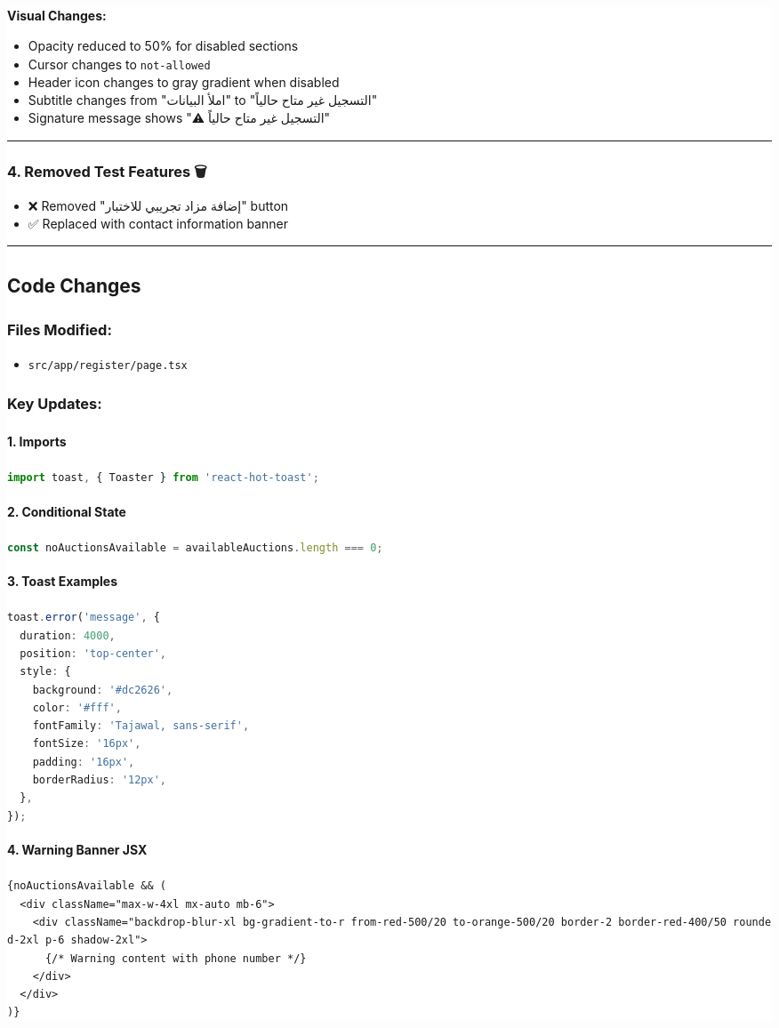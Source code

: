 **Visual Changes:**
- Opacity reduced to 50% for disabled sections
- Cursor changes to `not-allowed`
- Header icon changes to gray gradient when disabled
- Subtitle changes from "املأ البيانات" to "التسجيل غير متاح حالياً"
- Signature message shows "⚠️ التسجيل غير متاح حالياً"

---

### 4. **Removed Test Features** 🗑️
- ❌ Removed "إضافة مزاد تجريبي للاختبار" button
- ✅ Replaced with contact information banner

---

## Code Changes

### Files Modified:
- `src/app/register/page.tsx`

### Key Updates:

#### 1. Imports
```typescript
import toast, { Toaster } from 'react-hot-toast';
```

#### 2. Conditional State
```typescript
const noAuctionsAvailable = availableAuctions.length === 0;
```

#### 3. Toast Examples
```typescript
toast.error('message', {
  duration: 4000,
  position: 'top-center',
  style: {
    background: '#dc2626',
    color: '#fff',
    fontFamily: 'Tajawal, sans-serif',
    fontSize: '16px',
    padding: '16px',
    borderRadius: '12px',
  },
});
```

#### 4. Warning Banner JSX
```tsx
{noAuctionsAvailable && (
  <div className="max-w-4xl mx-auto mb-6">
    <div className="backdrop-blur-xl bg-gradient-to-r from-red-500/20 to-orange-500/20 border-2 border-red-400/50 rounded-2xl p-6 shadow-2xl">
      {/* Warning content with phone number */}
    </div>
  </div>
)}
```
